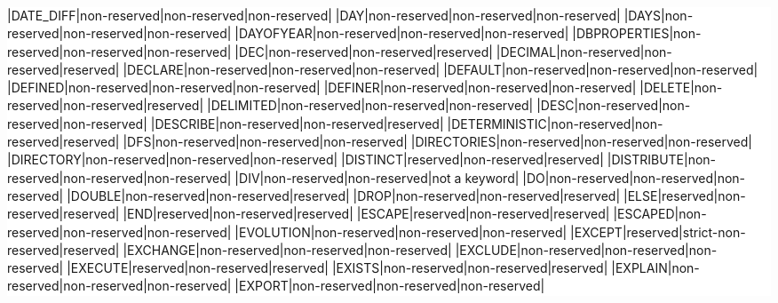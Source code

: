 |DATE_DIFF|non-reserved|non-reserved|non-reserved|
|DAY|non-reserved|non-reserved|non-reserved|
|DAYS|non-reserved|non-reserved|non-reserved|
|DAYOFYEAR|non-reserved|non-reserved|non-reserved|
|DBPROPERTIES|non-reserved|non-reserved|non-reserved|
|DEC|non-reserved|non-reserved|reserved|
|DECIMAL|non-reserved|non-reserved|reserved|
|DECLARE|non-reserved|non-reserved|non-reserved|
|DEFAULT|non-reserved|non-reserved|non-reserved|
|DEFINED|non-reserved|non-reserved|non-reserved|
|DEFINER|non-reserved|non-reserved|non-reserved|
|DELETE|non-reserved|non-reserved|reserved|
|DELIMITED|non-reserved|non-reserved|non-reserved|
|DESC|non-reserved|non-reserved|non-reserved|
|DESCRIBE|non-reserved|non-reserved|reserved|
|DETERMINISTIC|non-reserved|non-reserved|reserved|
|DFS|non-reserved|non-reserved|non-reserved|
|DIRECTORIES|non-reserved|non-reserved|non-reserved|
|DIRECTORY|non-reserved|non-reserved|non-reserved|
|DISTINCT|reserved|non-reserved|reserved|
|DISTRIBUTE|non-reserved|non-reserved|non-reserved|
|DIV|non-reserved|non-reserved|not a keyword|
|DO|non-reserved|non-reserved|non-reserved|
|DOUBLE|non-reserved|non-reserved|reserved|
|DROP|non-reserved|non-reserved|reserved|
|ELSE|reserved|non-reserved|reserved|
|END|reserved|non-reserved|reserved|
|ESCAPE|reserved|non-reserved|reserved|
|ESCAPED|non-reserved|non-reserved|non-reserved|
|EVOLUTION|non-reserved|non-reserved|non-reserved|
|EXCEPT|reserved|strict-non-reserved|reserved|
|EXCHANGE|non-reserved|non-reserved|non-reserved|
|EXCLUDE|non-reserved|non-reserved|non-reserved|
|EXECUTE|reserved|non-reserved|reserved|
|EXISTS|non-reserved|non-reserved|reserved|
|EXPLAIN|non-reserved|non-reserved|non-reserved|
|EXPORT|non-reserved|non-reserved|non-reserved|